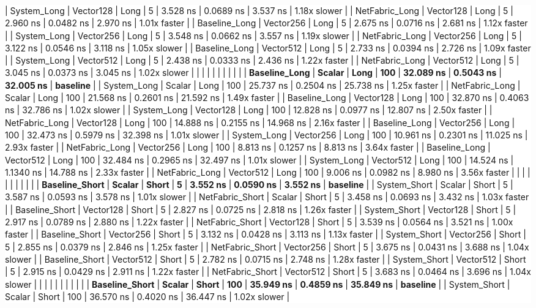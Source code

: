 | System_Long      | Vector128 | Long       | 5     |   3.528 ns | 0.0689 ns |   3.537 ns | 1.18x slower | 
| NetFabric_Long   | Vector128 | Long       | 5     |   2.960 ns | 0.0482 ns |   2.970 ns | 1.01x faster | 
| Baseline_Long    | Vector256 | Long       | 5     |   2.675 ns | 0.0716 ns |   2.681 ns | 1.12x faster | 
| System_Long      | Vector256 | Long       | 5     |   3.548 ns | 0.0662 ns |   3.557 ns | 1.19x slower | 
| NetFabric_Long   | Vector256 | Long       | 5     |   3.122 ns | 0.0546 ns |   3.118 ns | 1.05x slower | 
| Baseline_Long    | Vector512 | Long       | 5     |   2.733 ns | 0.0394 ns |   2.726 ns | 1.09x faster | 
| System_Long      | Vector512 | Long       | 5     |   2.438 ns | 0.0333 ns |   2.436 ns | 1.22x faster | 
| NetFabric_Long   | Vector512 | Long       | 5     |   3.045 ns | 0.0373 ns |   3.045 ns | 1.02x slower | 
|                  |           |            |       |            |           |            |              | 
| **Baseline_Long**    | **Scalar**    | **Long**       | **100**   |  **32.089 ns** | **0.5043 ns** |  **32.005 ns** |     **baseline** | 
| System_Long      | Scalar    | Long       | 100   |  25.737 ns | 0.2504 ns |  25.738 ns | 1.25x faster | 
| NetFabric_Long   | Scalar    | Long       | 100   |  21.568 ns | 0.2601 ns |  21.592 ns | 1.49x faster | 
| Baseline_Long    | Vector128 | Long       | 100   |  32.870 ns | 0.4063 ns |  32.786 ns | 1.02x slower | 
| System_Long      | Vector128 | Long       | 100   |  12.828 ns | 0.0977 ns |  12.807 ns | 2.50x faster | 
| NetFabric_Long   | Vector128 | Long       | 100   |  14.888 ns | 0.2155 ns |  14.968 ns | 2.16x faster | 
| Baseline_Long    | Vector256 | Long       | 100   |  32.473 ns | 0.5979 ns |  32.398 ns | 1.01x slower | 
| System_Long      | Vector256 | Long       | 100   |  10.961 ns | 0.2301 ns |  11.025 ns | 2.93x faster | 
| NetFabric_Long   | Vector256 | Long       | 100   |   8.813 ns | 0.1257 ns |   8.813 ns | 3.64x faster | 
| Baseline_Long    | Vector512 | Long       | 100   |  32.484 ns | 0.2965 ns |  32.497 ns | 1.01x slower | 
| System_Long      | Vector512 | Long       | 100   |  14.524 ns | 1.1340 ns |  14.788 ns | 2.33x faster | 
| NetFabric_Long   | Vector512 | Long       | 100   |   9.006 ns | 0.0982 ns |   8.980 ns | 3.56x faster | 
|                  |           |            |       |            |           |            |              | 
| **Baseline_Short**   | **Scalar**    | **Short**      | **5**     |   **3.552 ns** | **0.0590 ns** |   **3.552 ns** |     **baseline** | 
| System_Short     | Scalar    | Short      | 5     |   3.587 ns | 0.0593 ns |   3.578 ns | 1.01x slower | 
| NetFabric_Short  | Scalar    | Short      | 5     |   3.458 ns | 0.0693 ns |   3.432 ns | 1.03x faster | 
| Baseline_Short   | Vector128 | Short      | 5     |   2.827 ns | 0.0725 ns |   2.818 ns | 1.26x faster | 
| System_Short     | Vector128 | Short      | 5     |   2.917 ns | 0.0789 ns |   2.880 ns | 1.22x faster | 
| NetFabric_Short  | Vector128 | Short      | 5     |   3.539 ns | 0.0564 ns |   3.521 ns | 1.00x faster | 
| Baseline_Short   | Vector256 | Short      | 5     |   3.132 ns | 0.0428 ns |   3.113 ns | 1.13x faster | 
| System_Short     | Vector256 | Short      | 5     |   2.855 ns | 0.0379 ns |   2.846 ns | 1.25x faster | 
| NetFabric_Short  | Vector256 | Short      | 5     |   3.675 ns | 0.0431 ns |   3.688 ns | 1.04x slower | 
| Baseline_Short   | Vector512 | Short      | 5     |   2.782 ns | 0.0715 ns |   2.748 ns | 1.28x faster | 
| System_Short     | Vector512 | Short      | 5     |   2.915 ns | 0.0429 ns |   2.911 ns | 1.22x faster | 
| NetFabric_Short  | Vector512 | Short      | 5     |   3.683 ns | 0.0464 ns |   3.696 ns | 1.04x slower | 
|                  |           |            |       |            |           |            |              | 
| **Baseline_Short**   | **Scalar**    | **Short**      | **100**   |  **35.949 ns** | **0.4859 ns** |  **35.849 ns** |     **baseline** | 
| System_Short     | Scalar    | Short      | 100   |  36.570 ns | 0.4020 ns |  36.447 ns | 1.02x slower | 